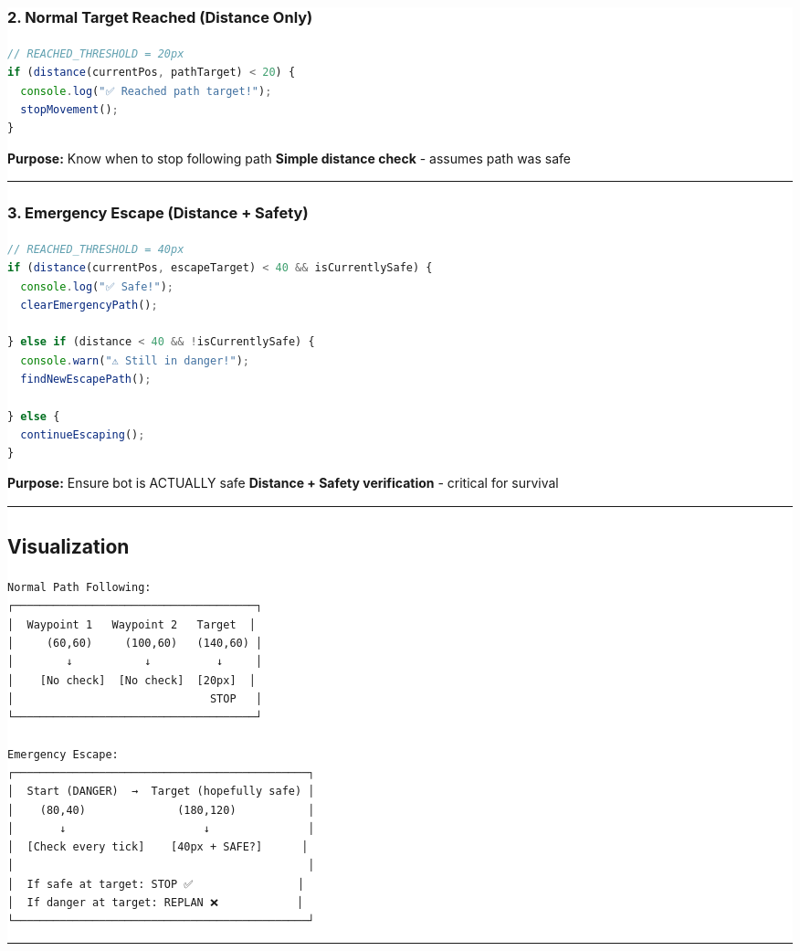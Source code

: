 
### 2. Normal Target Reached (Distance Only)
```typescript
// REACHED_THRESHOLD = 20px
if (distance(currentPos, pathTarget) < 20) {
  console.log("✅ Reached path target!");
  stopMovement();
}
```
**Purpose:** Know when to stop following path
**Simple distance check** - assumes path was safe

---

### 3. Emergency Escape (Distance + Safety)
```typescript
// REACHED_THRESHOLD = 40px
if (distance(currentPos, escapeTarget) < 40 && isCurrentlySafe) {
  console.log("✅ Safe!");
  clearEmergencyPath();

} else if (distance < 40 && !isCurrentlySafe) {
  console.warn("⚠️ Still in danger!");
  findNewEscapePath();

} else {
  continueEscaping();
}
```
**Purpose:** Ensure bot is ACTUALLY safe
**Distance + Safety verification** - critical for survival

---

## Visualization

```
Normal Path Following:
┌─────────────────────────────────────┐
│  Waypoint 1   Waypoint 2   Target  │
│     (60,60)     (100,60)   (140,60) │
│        ↓           ↓          ↓     │
│    [No check]  [No check]  [20px]  │
│                              STOP   │
└─────────────────────────────────────┘

Emergency Escape:
┌─────────────────────────────────────────────┐
│  Start (DANGER)  →  Target (hopefully safe) │
│    (80,40)              (180,120)           │
│       ↓                     ↓               │
│  [Check every tick]    [40px + SAFE?]      │
│                                             │
│  If safe at target: STOP ✅                │
│  If danger at target: REPLAN ❌            │
└─────────────────────────────────────────────┘
```

---